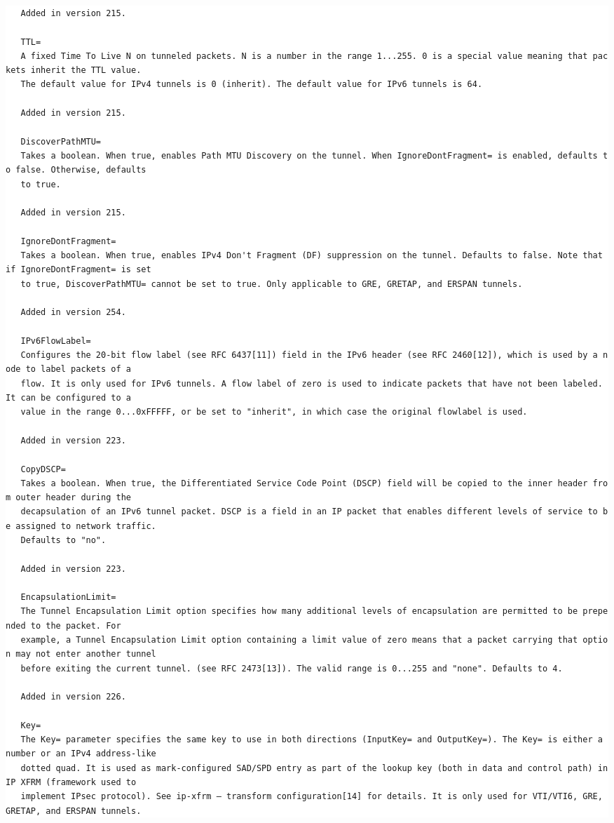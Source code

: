 	   Added in version 215.

       TTL=
	   A fixed Time To Live N on tunneled packets. N is a number in the range 1...255. 0 is a special value meaning that packets inherit the TTL value.
	   The default value for IPv4 tunnels is 0 (inherit). The default value for IPv6 tunnels is 64.

	   Added in version 215.

       DiscoverPathMTU=
	   Takes a boolean. When true, enables Path MTU Discovery on the tunnel. When IgnoreDontFragment= is enabled, defaults to false. Otherwise, defaults
	   to true.

	   Added in version 215.

       IgnoreDontFragment=
	   Takes a boolean. When true, enables IPv4 Don't Fragment (DF) suppression on the tunnel. Defaults to false. Note that if IgnoreDontFragment= is set
	   to true, DiscoverPathMTU= cannot be set to true. Only applicable to GRE, GRETAP, and ERSPAN tunnels.

	   Added in version 254.

       IPv6FlowLabel=
	   Configures the 20-bit flow label (see RFC 6437[11]) field in the IPv6 header (see RFC 2460[12]), which is used by a node to label packets of a
	   flow. It is only used for IPv6 tunnels. A flow label of zero is used to indicate packets that have not been labeled. It can be configured to a
	   value in the range 0...0xFFFFF, or be set to "inherit", in which case the original flowlabel is used.

	   Added in version 223.

       CopyDSCP=
	   Takes a boolean. When true, the Differentiated Service Code Point (DSCP) field will be copied to the inner header from outer header during the
	   decapsulation of an IPv6 tunnel packet. DSCP is a field in an IP packet that enables different levels of service to be assigned to network traffic.
	   Defaults to "no".

	   Added in version 223.

       EncapsulationLimit=
	   The Tunnel Encapsulation Limit option specifies how many additional levels of encapsulation are permitted to be prepended to the packet. For
	   example, a Tunnel Encapsulation Limit option containing a limit value of zero means that a packet carrying that option may not enter another tunnel
	   before exiting the current tunnel. (see RFC 2473[13]). The valid range is 0...255 and "none". Defaults to 4.

	   Added in version 226.

       Key=
	   The Key= parameter specifies the same key to use in both directions (InputKey= and OutputKey=). The Key= is either a number or an IPv4 address-like
	   dotted quad. It is used as mark-configured SAD/SPD entry as part of the lookup key (both in data and control path) in IP XFRM (framework used to
	   implement IPsec protocol). See ip-xfrm — transform configuration[14] for details. It is only used for VTI/VTI6, GRE, GRETAP, and ERSPAN tunnels.
